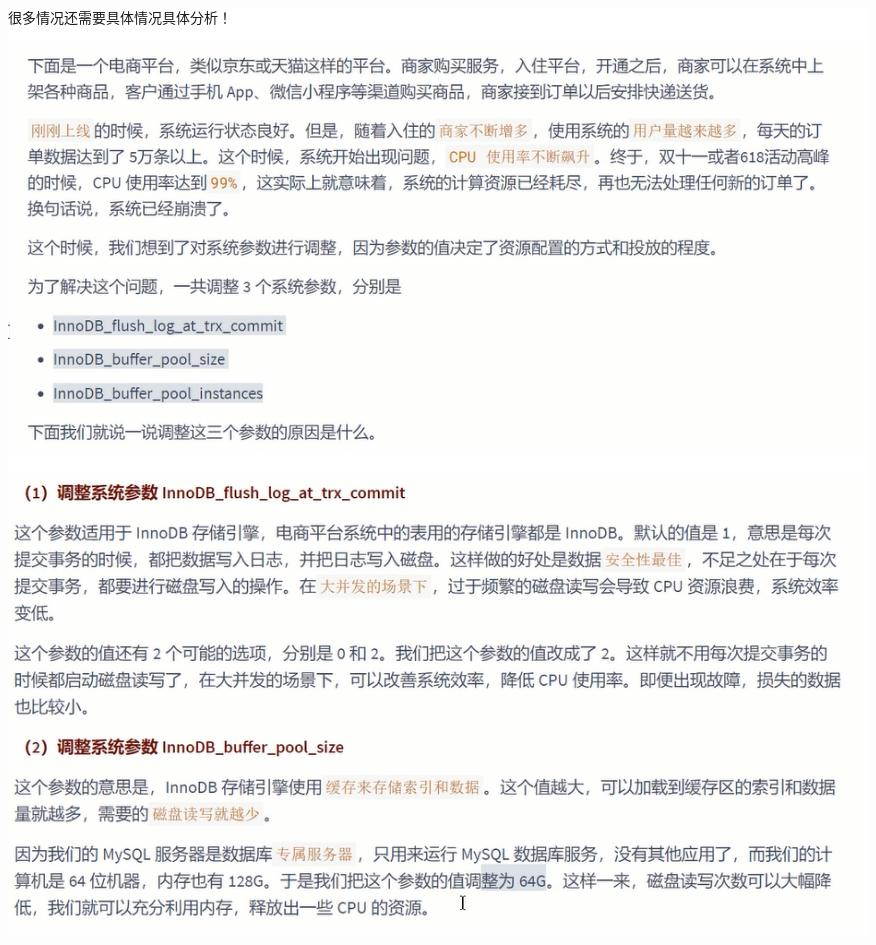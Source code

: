 很多情况还需要具体情况具体分析！

![image-20220219233631635](imags/第12章_数据库其它调优策略.assets/image-20220219233631635.png)

![image-20220219233741964](imags/第12章_数据库其它调优策略.assets/image-20220219233741964.png)
